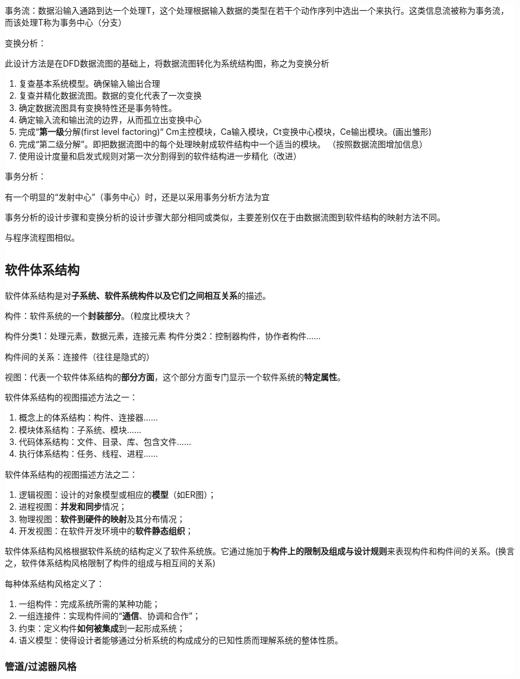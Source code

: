 事务流：数据沿输入通路到达一个处理T，这个处理根据输入数据的类型在若干个动作序列中选出一个来执行。这类信息流被称为事务流，而该处理T称为事务中心（分支）

变换分析：

此设计方法是在DFD数据流图的基础上，将数据流图转化为系统结构图，称之为变换分析

1. 复查基本系统模型。确保输入输出合理
2. 复查并精化数据流图。数据的变化代表了一次变换
3. 确定数据流图具有变换特性还是事务特性。 
4. 确定输入流和输出流的边界，从而孤立出变换中心
5. 完成“**第一级**分解(first level factoring)“ Cm主控模块，Ca输入模块，Ct变换中心模块，Ce输出模块。(画出雏形)
6. 完成“第二级分解”。即把数据流图中的每个处理映射成软件结构中一个适当的模块。 （按照数据流图增加信息）
7. 使用设计度量和启发式规则对第一次分割得到的软件结构进一步精化（改进）

事务分析：

有一个明显的“发射中心”（事务中心）时，还是以采用事务分析方法为宜

事务分析的设计步骤和变换分析的设计步骤大部分相同或类似，主要差别仅在于由数据流图到软件结构的映射方法不同。

与程序流程图相似。

## 软件体系结构

软件体系结构是对**子系统、软件系统构件以及它们之间相互关系**的描述。

构件：软件系统的一个**封装部分**。（粒度比模块大？

构件分类1：处理元素，数据元素，连接元素
构件分类2：控制器构件，协作者构件......

构件间的关系：连接件（往往是隐式的）

视图：代表一个软件体系结构的**部分方面**，这个部分方面专门显示一个软件系统的**特定属性**。

软件体系结构的视图描述方法之一：

1. 概念上的体系结构：构件、连接器……
2. 模块体系结构：子系统、模块……
3. 代码体系结构：文件、目录、库、包含文件……
4. 执行体系结构：任务、线程、进程……

软件体系结构的视图描述方法之二：

1. 逻辑视图：设计的对象模型或相应的**模型**（如ER图）；
2. 进程视图：**并发和同步**情况；
3. 物理视图：**软件到硬件的映射**及其分布情况；
4. 开发视图：在软件开发环境中的**软件静态组织**；

软件体系结构风格根据软件系统的结构定义了软件系统族。它通过施加于**构件上的限制及组成与设计规则**来表现构件和构件间的关系。(换言之，软件体系结构风格限制了构件的组成与相互间的关系)

每种体系结构风格定义了：

1. 一组构件：完成系统所需的某种功能；
2. 一组连接件：实现构件间的“**通信**、协调和合作”；
3. 约束：定义构件**如何被集成**到一起形成系统；
4. 语义模型：使得设计者能够通过分析系统的构成成分的已知性质而理解系统的整体性质。

### 管道/过滤器风格
